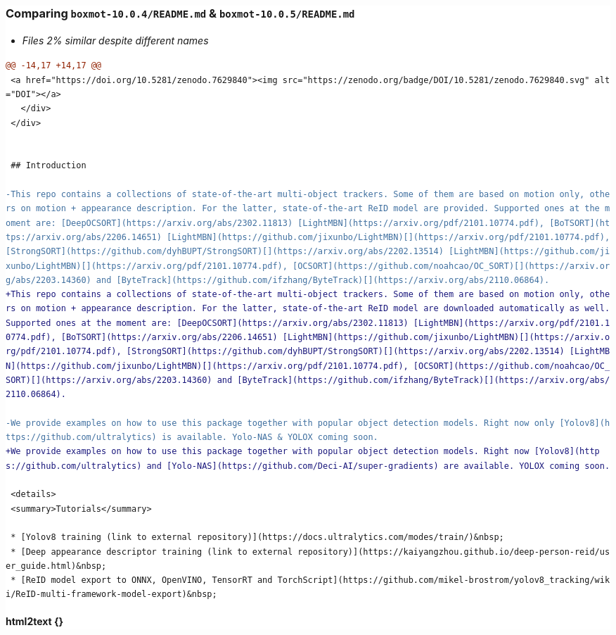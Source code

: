 ### Comparing `boxmot-10.0.4/README.md` & `boxmot-10.0.5/README.md`

 * *Files 2% similar despite different names*

```diff
@@ -14,17 +14,17 @@
 <a href="https://doi.org/10.5281/zenodo.7629840"><img src="https://zenodo.org/badge/DOI/10.5281/zenodo.7629840.svg" alt="DOI"></a>
   </div>
 </div>
 
 
 ## Introduction
 
-This repo contains a collections of state-of-the-art multi-object trackers. Some of them are based on motion only, others on motion + appearance description. For the latter, state-of-the-art ReID model are provided. Supported ones at the moment are: [DeepOCSORT](https://arxiv.org/abs/2302.11813) [LightMBN](https://arxiv.org/pdf/2101.10774.pdf), [BoTSORT](https://arxiv.org/abs/2206.14651) [LightMBN](https://github.com/jixunbo/LightMBN)[](https://arxiv.org/pdf/2101.10774.pdf), [StrongSORT](https://github.com/dyhBUPT/StrongSORT)[](https://arxiv.org/abs/2202.13514) [LightMBN](https://github.com/jixunbo/LightMBN)[](https://arxiv.org/pdf/2101.10774.pdf), [OCSORT](https://github.com/noahcao/OC_SORT)[](https://arxiv.org/abs/2203.14360) and [ByteTrack](https://github.com/ifzhang/ByteTrack)[](https://arxiv.org/abs/2110.06864).
+This repo contains a collections of state-of-the-art multi-object trackers. Some of them are based on motion only, others on motion + appearance description. For the latter, state-of-the-art ReID model are downloaded automatically as well. Supported ones at the moment are: [DeepOCSORT](https://arxiv.org/abs/2302.11813) [LightMBN](https://arxiv.org/pdf/2101.10774.pdf), [BoTSORT](https://arxiv.org/abs/2206.14651) [LightMBN](https://github.com/jixunbo/LightMBN)[](https://arxiv.org/pdf/2101.10774.pdf), [StrongSORT](https://github.com/dyhBUPT/StrongSORT)[](https://arxiv.org/abs/2202.13514) [LightMBN](https://github.com/jixunbo/LightMBN)[](https://arxiv.org/pdf/2101.10774.pdf), [OCSORT](https://github.com/noahcao/OC_SORT)[](https://arxiv.org/abs/2203.14360) and [ByteTrack](https://github.com/ifzhang/ByteTrack)[](https://arxiv.org/abs/2110.06864).
 
-We provide examples on how to use this package together with popular object detection models. Right now only [Yolov8](https://github.com/ultralytics) is available. Yolo-NAS & YOLOX coming soon.
+We provide examples on how to use this package together with popular object detection models. Right now [Yolov8](https://github.com/ultralytics) and [Yolo-NAS](https://github.com/Deci-AI/super-gradients) are available. YOLOX coming soon.
 
 <details>
 <summary>Tutorials</summary>
 
 * [Yolov8 training (link to external repository)](https://docs.ultralytics.com/modes/train/)&nbsp;
 * [Deep appearance descriptor training (link to external repository)](https://kaiyangzhou.github.io/deep-person-reid/user_guide.html)&nbsp;
 * [ReID model export to ONNX, OpenVINO, TensorRT and TorchScript](https://github.com/mikel-brostrom/yolov8_tracking/wiki/ReID-multi-framework-model-export)&nbsp;
```

#### html2text {}
